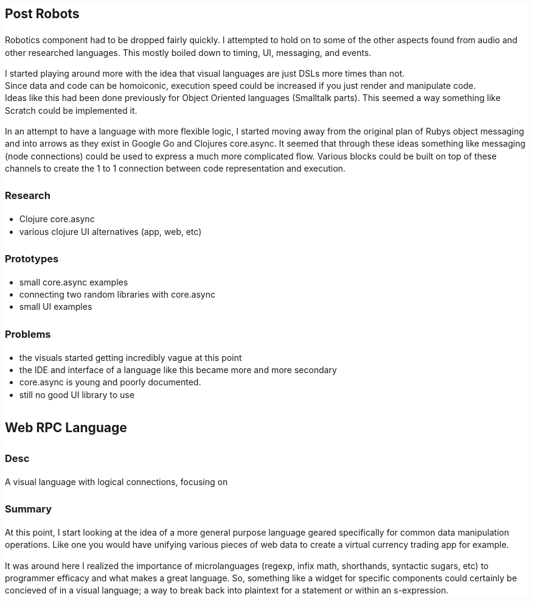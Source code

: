 
Post Robots
-------------
Robotics component had to be dropped fairly quickly.  I attempted to hold on to
some of the other aspects found from audio and other researched languages.  This 
mostly boiled down to timing, UI, messaging, and events.

I started playing around more with the idea that visual languages are just DSLs more times than not.  
Since data and code can be homoiconic, execution speed could be increased if you just render and manipulate code.  
Ideas like this had been done previously for Object Oriented languages (Smalltalk parts).
This seemed a way something like Scratch could be implemented it.

In an attempt to have a language with more flexible logic, I started moving
away from the original plan of Rubys object messaging and into arrows as they
exist in Google Go and Clojures core.async.  It seemed that through these ideas
something like messaging (node connections) could be used to express a much
more complicated flow.  Various blocks could be built on top of these channels
to create the 1 to 1 connection between code representation and execution.

### Research
 * Clojure core.async
 * various clojure UI alternatives (app, web, etc)

### Prototypes
 * small core.async examples
 * connecting two random libraries with core.async
 * small UI examples

### Problems
 * the visuals started getting incredibly vague at this point
 * the IDE and interface of a language like this became more and more secondary
 * core.async is young and poorly documented.
 * still no good UI library to use



Web RPC Language
-------------------

### Desc
A visual language with logical connections, focusing on 


### Summary
At this point, I start looking at the idea of a more general purpose language
geared specifically for common data manipulation operations.  Like one you
would have unifying various pieces of web data to create a virtual currency
trading app for example.

It was around here I realized the importance of microlanguages (regexp, infix
math, shorthands, syntactic sugars, etc) to programmer efficacy and what makes
a great language.  So, something like a widget for specific components could
certainly be concieved of in a visual language; a way to break back into plaintext for a statement
or within an s-expression.
